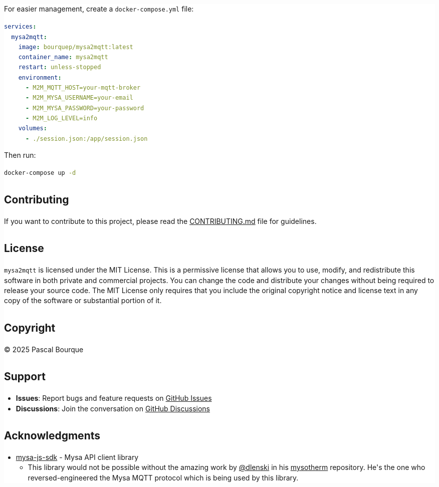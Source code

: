 For easier management, create a `docker-compose.yml` file:

```yaml
services:
  mysa2mqtt:
    image: bourquep/mysa2mqtt:latest
    container_name: mysa2mqtt
    restart: unless-stopped
    environment:
      - M2M_MQTT_HOST=your-mqtt-broker
      - M2M_MYSA_USERNAME=your-email
      - M2M_MYSA_PASSWORD=your-password
      - M2M_LOG_LEVEL=info
    volumes:
      - ./session.json:/app/session.json
```

Then run:

```bash
docker-compose up -d
```

## Contributing

If you want to contribute to this project, please read the [CONTRIBUTING.md](CONTRIBUTING.md) file for guidelines.

## License

`mysa2mqtt` is licensed under the MIT License. This is a permissive license that allows you to use, modify, and
redistribute this software in both private and commercial projects. You can change the code and distribute your changes
without being required to release your source code. The MIT License only requires that you include the original
copyright notice and license text in any copy of the software or substantial portion of it.

## Copyright

© 2025 Pascal Bourque

## Support

- **Issues**: Report bugs and feature requests on [GitHub Issues](https://github.com/bourquep/mysa2mqtt/issues)
- **Discussions**: Join the conversation on [GitHub Discussions](https://github.com/bourquep/mysa2mqtt/discussions)

## Acknowledgments

- [mysa-js-sdk](https://github.com/bourquep/mysa-js-sdk) - Mysa API client library
  - This library would not be possible without the amazing work by [@dlenski](https://github.com/dlenski) in his
    [mysotherm](https://github.com/dlenski/mysotherm) repository. He's the one who reversed-engineered the Mysa MQTT
    protocol which is being used by this library.
